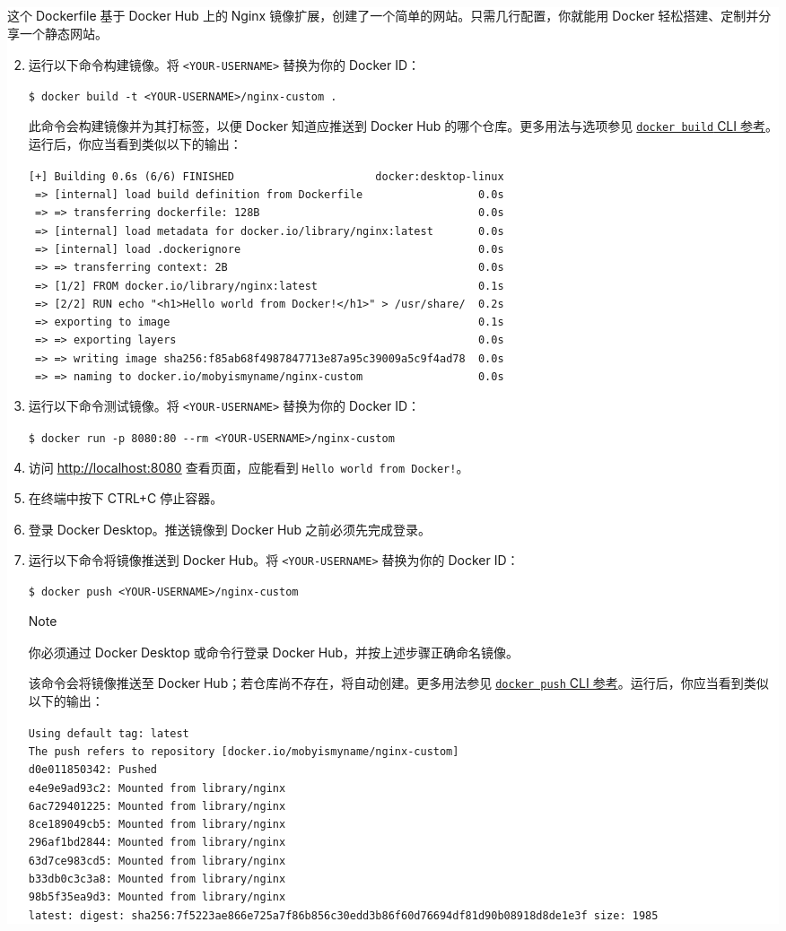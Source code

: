    这个 Dockerfile 基于 Docker Hub 上的 Nginx 镜像扩展，创建了一个简单的网站。只需几行配置，你就能用 Docker 轻松搭建、定制并分享一个静态网站。

2. 运行以下命令构建镜像。将 `<YOUR-USERNAME>` 替换为你的 Docker ID：

   ```console
   $ docker build -t <YOUR-USERNAME>/nginx-custom .
   ```

   此命令会构建镜像并为其打标签，以便 Docker 知道应推送到 Docker Hub 的哪个仓库。更多用法与选项参见 [`docker build` CLI 参考](../../reference/cli/docker/buildx/build.md)。运行后，你应当看到类似以下的输出：

   ```console {collapse=true}
   [+] Building 0.6s (6/6) FINISHED                      docker:desktop-linux
    => [internal] load build definition from Dockerfile                  0.0s
    => => transferring dockerfile: 128B                                  0.0s
    => [internal] load metadata for docker.io/library/nginx:latest       0.0s
    => [internal] load .dockerignore                                     0.0s
    => => transferring context: 2B                                       0.0s
    => [1/2] FROM docker.io/library/nginx:latest                         0.1s
    => [2/2] RUN echo "<h1>Hello world from Docker!</h1>" > /usr/share/  0.2s
    => exporting to image                                                0.1s
    => => exporting layers                                               0.0s
    => => writing image sha256:f85ab68f4987847713e87a95c39009a5c9f4ad78  0.0s
    => => naming to docker.io/mobyismyname/nginx-custom                  0.0s
   ```

3. 运行以下命令测试镜像。将 `<YOUR-USERNAME>` 替换为你的 Docker ID：

   ```console
   $ docker run -p 8080:80 --rm <YOUR-USERNAME>/nginx-custom
   ```

4. 访问 [http://localhost:8080](http://localhost:8080) 查看页面，应能看到 `Hello world from Docker!`。

5. 在终端中按下 CTRL+C 停止容器。

6. 登录 Docker Desktop。推送镜像到 Docker Hub 之前必须先完成登录。

7. 运行以下命令将镜像推送到 Docker Hub。将 `<YOUR-USERNAME>` 替换为你的 Docker ID：

   ```console
   $ docker push <YOUR-USERNAME>/nginx-custom
   ```

    > [!NOTE]
    >
    > 你必须通过 Docker Desktop 或命令行登录 Docker Hub，并按上述步骤正确命名镜像。

   该命令会将镜像推送至 Docker Hub；若仓库尚不存在，将自动创建。更多用法参见 [`docker push` CLI 参考](../../reference/cli/docker/image/push.md)。运行后，你应当看到类似以下的输出：

   ```console {collapse=true}
   Using default tag: latest
   The push refers to repository [docker.io/mobyismyname/nginx-custom]
   d0e011850342: Pushed
   e4e9e9ad93c2: Mounted from library/nginx
   6ac729401225: Mounted from library/nginx
   8ce189049cb5: Mounted from library/nginx
   296af1bd2844: Mounted from library/nginx
   63d7ce983cd5: Mounted from library/nginx
   b33db0c3c3a8: Mounted from library/nginx
   98b5f35ea9d3: Mounted from library/nginx
   latest: digest: sha256:7f5223ae866e725a7f86b856c30edd3b86f60d76694df81d90b08918d8de1e3f size: 1985
   ```
